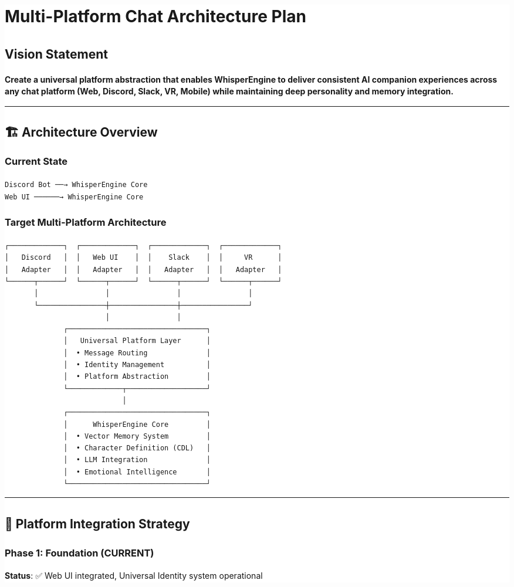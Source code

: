 # Multi-Platform Chat Architecture Plan

## Vision Statement

**Create a universal platform abstraction that enables WhisperEngine to deliver consistent AI companion experiences across any chat platform (Web, Discord, Slack, VR, Mobile) while maintaining deep personality and memory integration.**

---

## 🏗 **Architecture Overview**

### **Current State**
```
Discord Bot ──→ WhisperEngine Core
Web UI ──────→ WhisperEngine Core
```

### **Target Multi-Platform Architecture**
```
┌─────────────┐  ┌─────────────┐  ┌─────────────┐  ┌─────────────┐
│   Discord   │  │   Web UI    │  │    Slack    │  │     VR      │
│   Adapter   │  │   Adapter   │  │   Adapter   │  │   Adapter   │
└──────┬──────┘  └──────┬──────┘  └──────┬──────┘  └──────┬──────┘
       │                │                │                │
       └────────────────┼────────────────┼────────────────┘
                        │                │
              ┌─────────────────────────────────┐
              │   Universal Platform Layer      │
              │  • Message Routing              │
              │  • Identity Management          │
              │  • Platform Abstraction         │
              └─────────────┬───────────────────┘
                            │
              ┌─────────────────────────────────┐
              │      WhisperEngine Core         │
              │  • Vector Memory System         │
              │  • Character Definition (CDL)   │
              │  • LLM Integration              │
              │  • Emotional Intelligence       │
              └─────────────────────────────────┘
```

---

## 🎯 **Platform Integration Strategy**

### **Phase 1: Foundation (CURRENT)**
**Status**: ✅ Web UI integrated, Universal Identity system operational
